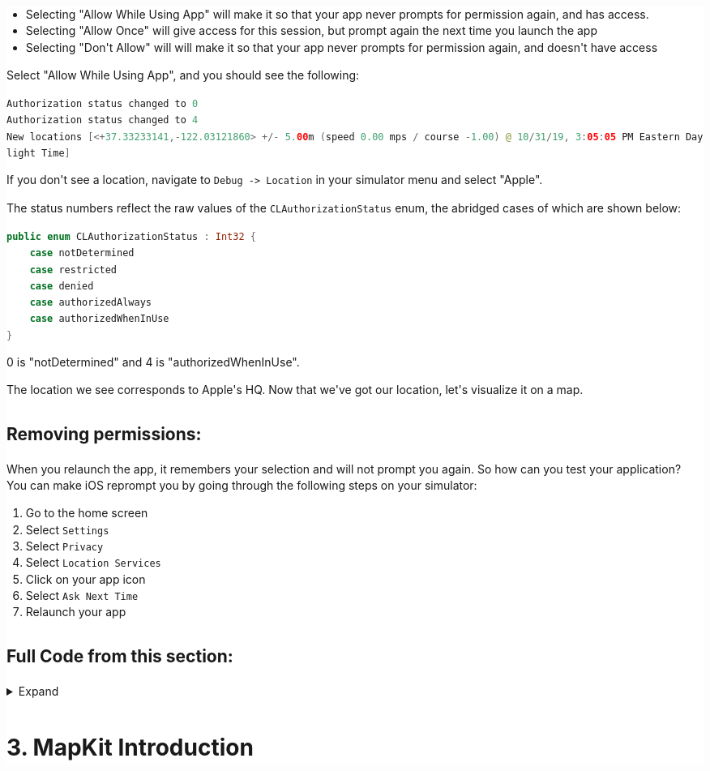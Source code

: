 - Selecting "Allow While Using App" will make it so that your app never prompts for permission again, and has access.
- Selecting "Allow Once" will give access for this session, but prompt again the next time you launch the app
- Selecting "Don't Allow" will will make it so that your app never prompts for permission again, and doesn't have access

Select "Allow While Using App", and you should see the following:

```swift
Authorization status changed to 0
Authorization status changed to 4
New locations [<+37.33233141,-122.03121860> +/- 5.00m (speed 0.00 mps / course -1.00) @ 10/31/19, 3:05:05 PM Eastern Daylight Time]
```

If you don't see a location, navigate to `Debug -> Location` in your simulator menu and select "Apple".

The status numbers reflect the raw values of the `CLAuthorizationStatus` enum, the abridged cases of which are shown below:

```swift
public enum CLAuthorizationStatus : Int32 {
    case notDetermined
    case restricted
    case denied
    case authorizedAlways
    case authorizedWhenInUse
}
```

0 is "notDetermined" and 4 is "authorizedWhenInUse".

The location we see corresponds to Apple's HQ.   Now that we've got our location, let's visualize it on a map.

## Removing permissions:

When you relaunch the app, it remembers your selection and will not prompt you again.  So how can you test your application?  You can make iOS reprompt you by going through the following steps on your simulator:

1. Go to the home screen
1. Select `Settings`
1. Select `Privacy`
1. Select `Location Services`
1. Click on your app icon
1. Select `Ask Next Time`
1. Relaunch your app

## Full Code from this section:

<details><summary>Expand</summary></details>

# 3. MapKit Introduction

